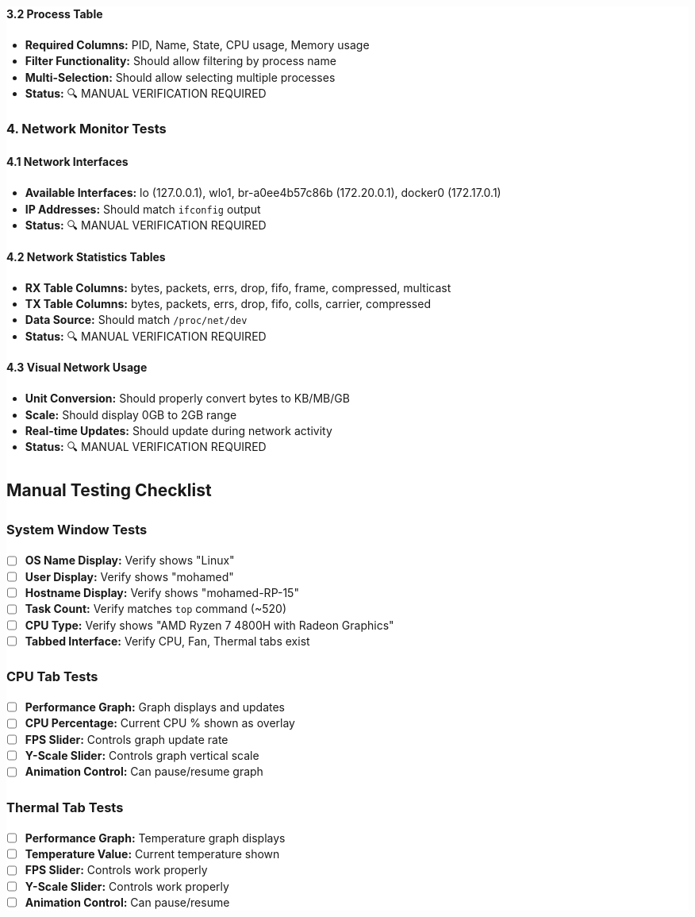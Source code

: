 #### 3.2 Process Table
- **Required Columns:** PID, Name, State, CPU usage, Memory usage
- **Filter Functionality:** Should allow filtering by process name
- **Multi-Selection:** Should allow selecting multiple processes
- **Status:** 🔍 MANUAL VERIFICATION REQUIRED

### 4. Network Monitor Tests

#### 4.1 Network Interfaces
- **Available Interfaces:** lo (127.0.0.1), wlo1, br-a0ee4b57c86b (172.20.0.1), docker0 (172.17.0.1)
- **IP Addresses:** Should match `ifconfig` output
- **Status:** 🔍 MANUAL VERIFICATION REQUIRED

#### 4.2 Network Statistics Tables
- **RX Table Columns:** bytes, packets, errs, drop, fifo, frame, compressed, multicast
- **TX Table Columns:** bytes, packets, errs, drop, fifo, colls, carrier, compressed
- **Data Source:** Should match `/proc/net/dev`
- **Status:** 🔍 MANUAL VERIFICATION REQUIRED

#### 4.3 Visual Network Usage
- **Unit Conversion:** Should properly convert bytes to KB/MB/GB
- **Scale:** Should display 0GB to 2GB range
- **Real-time Updates:** Should update during network activity
- **Status:** 🔍 MANUAL VERIFICATION REQUIRED

## Manual Testing Checklist

### System Window Tests
- [ ] **OS Name Display:** Verify shows "Linux"
- [ ] **User Display:** Verify shows "mohamed"
- [ ] **Hostname Display:** Verify shows "mohamed-RP-15"
- [ ] **Task Count:** Verify matches `top` command (~520)
- [ ] **CPU Type:** Verify shows "AMD Ryzen 7 4800H with Radeon Graphics"
- [ ] **Tabbed Interface:** Verify CPU, Fan, Thermal tabs exist

### CPU Tab Tests
- [ ] **Performance Graph:** Graph displays and updates
- [ ] **CPU Percentage:** Current CPU % shown as overlay
- [ ] **FPS Slider:** Controls graph update rate
- [ ] **Y-Scale Slider:** Controls graph vertical scale
- [ ] **Animation Control:** Can pause/resume graph

### Thermal Tab Tests
- [ ] **Performance Graph:** Temperature graph displays
- [ ] **Temperature Value:** Current temperature shown
- [ ] **FPS Slider:** Controls work properly
- [ ] **Y-Scale Slider:** Controls work properly
- [ ] **Animation Control:** Can pause/resume
